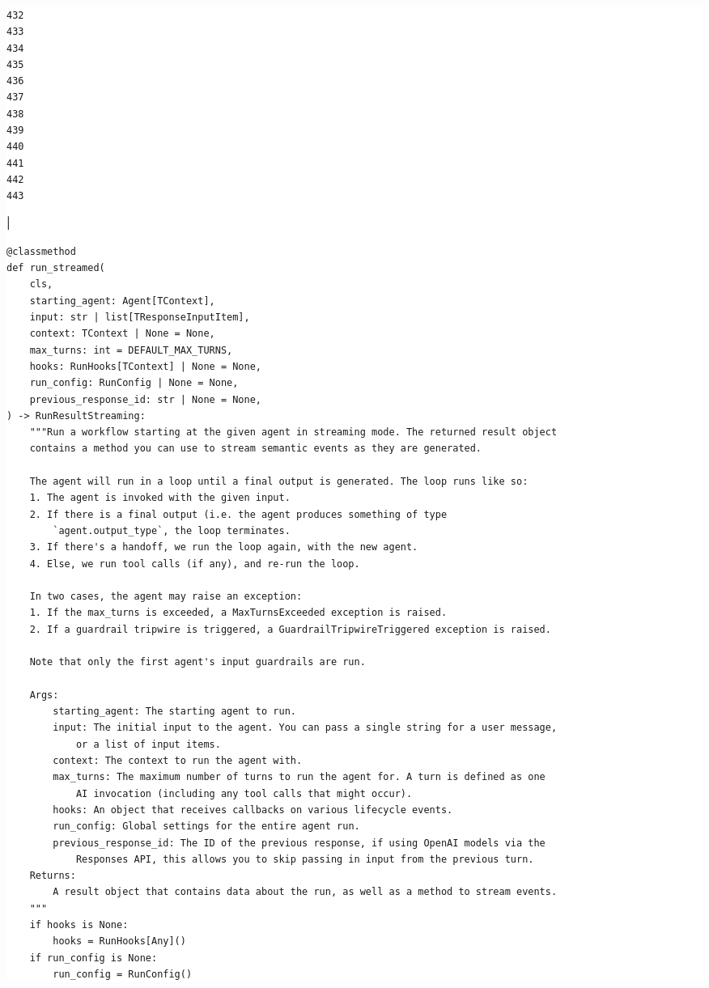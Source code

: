     432
    433
    434
    435
    436
    437
    438
    439
    440
    441
    442
    443

| 
    
    
    @classmethod
    def run_streamed(
        cls,
        starting_agent: Agent[TContext],
        input: str | list[TResponseInputItem],
        context: TContext | None = None,
        max_turns: int = DEFAULT_MAX_TURNS,
        hooks: RunHooks[TContext] | None = None,
        run_config: RunConfig | None = None,
        previous_response_id: str | None = None,
    ) -> RunResultStreaming:
        """Run a workflow starting at the given agent in streaming mode. The returned result object
        contains a method you can use to stream semantic events as they are generated.
    
        The agent will run in a loop until a final output is generated. The loop runs like so:
        1. The agent is invoked with the given input.
        2. If there is a final output (i.e. the agent produces something of type
            `agent.output_type`, the loop terminates.
        3. If there's a handoff, we run the loop again, with the new agent.
        4. Else, we run tool calls (if any), and re-run the loop.
    
        In two cases, the agent may raise an exception:
        1. If the max_turns is exceeded, a MaxTurnsExceeded exception is raised.
        2. If a guardrail tripwire is triggered, a GuardrailTripwireTriggered exception is raised.
    
        Note that only the first agent's input guardrails are run.
    
        Args:
            starting_agent: The starting agent to run.
            input: The initial input to the agent. You can pass a single string for a user message,
                or a list of input items.
            context: The context to run the agent with.
            max_turns: The maximum number of turns to run the agent for. A turn is defined as one
                AI invocation (including any tool calls that might occur).
            hooks: An object that receives callbacks on various lifecycle events.
            run_config: Global settings for the entire agent run.
            previous_response_id: The ID of the previous response, if using OpenAI models via the
                Responses API, this allows you to skip passing in input from the previous turn.
        Returns:
            A result object that contains data about the run, as well as a method to stream events.
        """
        if hooks is None:
            hooks = RunHooks[Any]()
        if run_config is None:
            run_config = RunConfig()
    